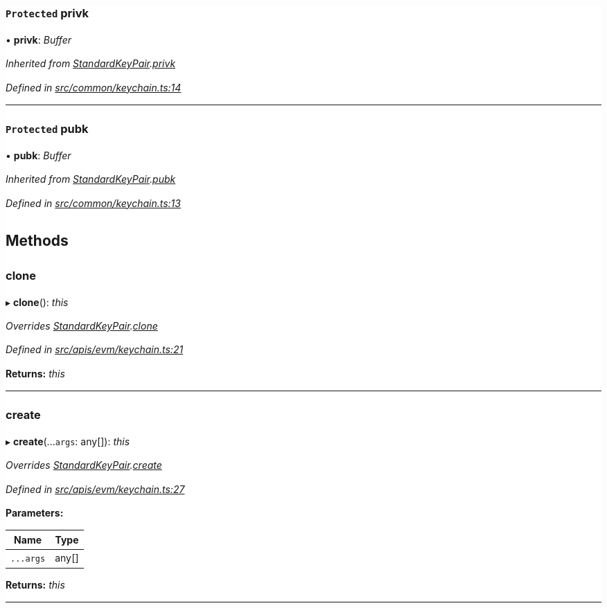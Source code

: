 ### `Protected` privk

• **privk**: *Buffer*

*Inherited from [StandardKeyPair](common_keychain.standardkeypair.md).[privk](common_keychain.standardkeypair.md#protected-privk)*

*Defined in [src/common/keychain.ts:14](https://github.com/chain4travel/caminojs/blob/8077d740/src/common/keychain.ts#L14)*

___

### `Protected` pubk

• **pubk**: *Buffer*

*Inherited from [StandardKeyPair](common_keychain.standardkeypair.md).[pubk](common_keychain.standardkeypair.md#protected-pubk)*

*Defined in [src/common/keychain.ts:13](https://github.com/chain4travel/caminojs/blob/8077d740/src/common/keychain.ts#L13)*

## Methods

###  clone

▸ **clone**(): *this*

*Overrides [StandardKeyPair](common_keychain.standardkeypair.md).[clone](common_keychain.standardkeypair.md#abstract-clone)*

*Defined in [src/apis/evm/keychain.ts:21](https://github.com/chain4travel/caminojs/blob/8077d740/src/apis/evm/keychain.ts#L21)*

**Returns:** *this*

___

###  create

▸ **create**(...`args`: any[]): *this*

*Overrides [StandardKeyPair](common_keychain.standardkeypair.md).[create](common_keychain.standardkeypair.md#abstract-create)*

*Defined in [src/apis/evm/keychain.ts:27](https://github.com/chain4travel/caminojs/blob/8077d740/src/apis/evm/keychain.ts#L27)*

**Parameters:**

Name | Type |
------ | ------ |
`...args` | any[] |

**Returns:** *this*

___

